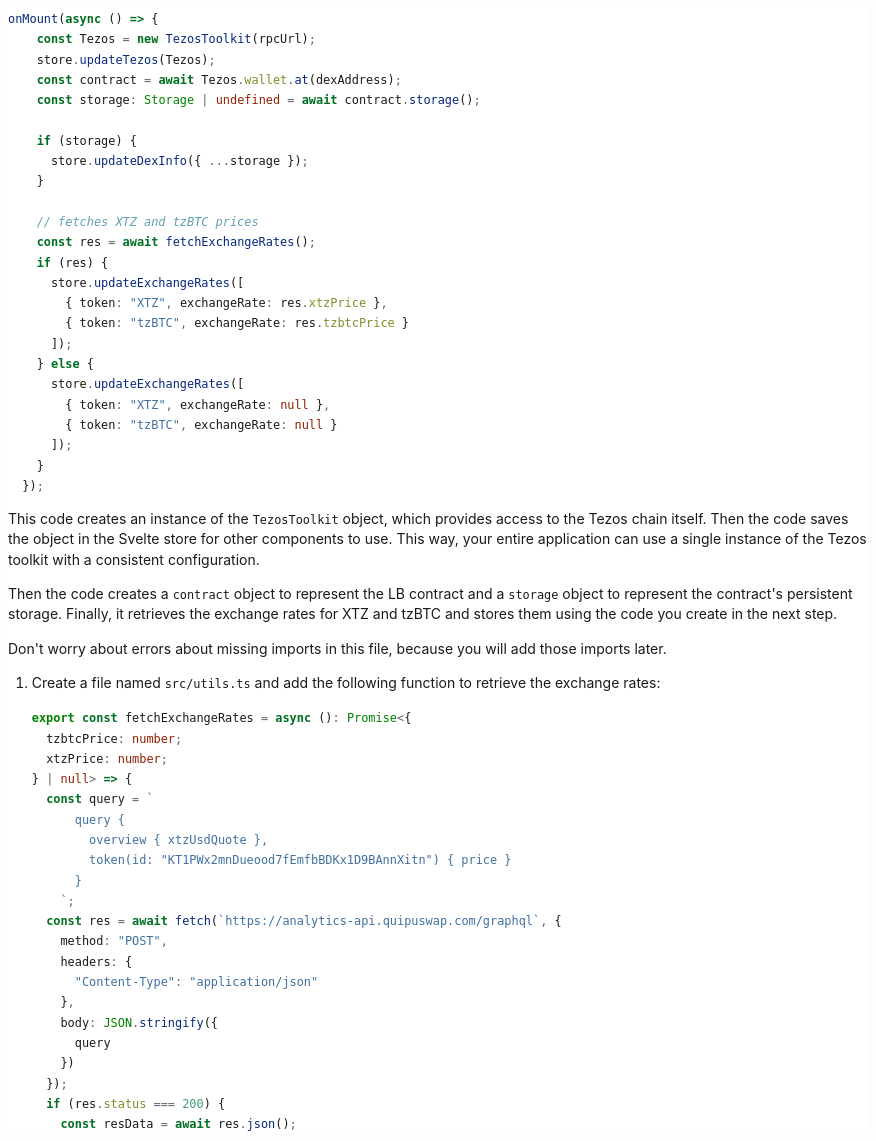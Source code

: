    ```typescript
   onMount(async () => {
       const Tezos = new TezosToolkit(rpcUrl);
       store.updateTezos(Tezos);
       const contract = await Tezos.wallet.at(dexAddress);
       const storage: Storage | undefined = await contract.storage();

       if (storage) {
         store.updateDexInfo({ ...storage });
       }

       // fetches XTZ and tzBTC prices
       const res = await fetchExchangeRates();
       if (res) {
         store.updateExchangeRates([
           { token: "XTZ", exchangeRate: res.xtzPrice },
           { token: "tzBTC", exchangeRate: res.tzbtcPrice }
         ]);
       } else {
         store.updateExchangeRates([
           { token: "XTZ", exchangeRate: null },
           { token: "tzBTC", exchangeRate: null }
         ]);
       }
     });
   ```

   This code creates an instance of the `TezosToolkit` object, which provides access to the Tezos chain itself.
   Then the code saves the object in the Svelte store for other components to use.
   This way, your entire application can use a single instance of the Tezos toolkit with a consistent configuration.

   Then the code creates a `contract` object to represent the LB contract and a `storage` object to represent the contract's persistent storage.
   Finally, it retrieves the exchange rates for XTZ and tzBTC and stores them using the code you create in the next step.

   Don't worry about errors about missing imports in this file, because you will add those imports later.

1. Create a file named `src/utils.ts` and add the following function to retrieve the exchange rates:

   ```typescript
   export const fetchExchangeRates = async (): Promise<{
     tzbtcPrice: number;
     xtzPrice: number;
   } | null> => {
     const query = `
         query {
           overview { xtzUsdQuote },
           token(id: "KT1PWx2mnDueood7fEmfbBDKx1D9BAnnXitn") { price }
         }
       `;
     const res = await fetch(`https://analytics-api.quipuswap.com/graphql`, {
       method: "POST",
       headers: {
         "Content-Type": "application/json"
       },
       body: JSON.stringify({
         query
       })
     });
     if (res.status === 200) {
       const resData = await res.json();
   ```